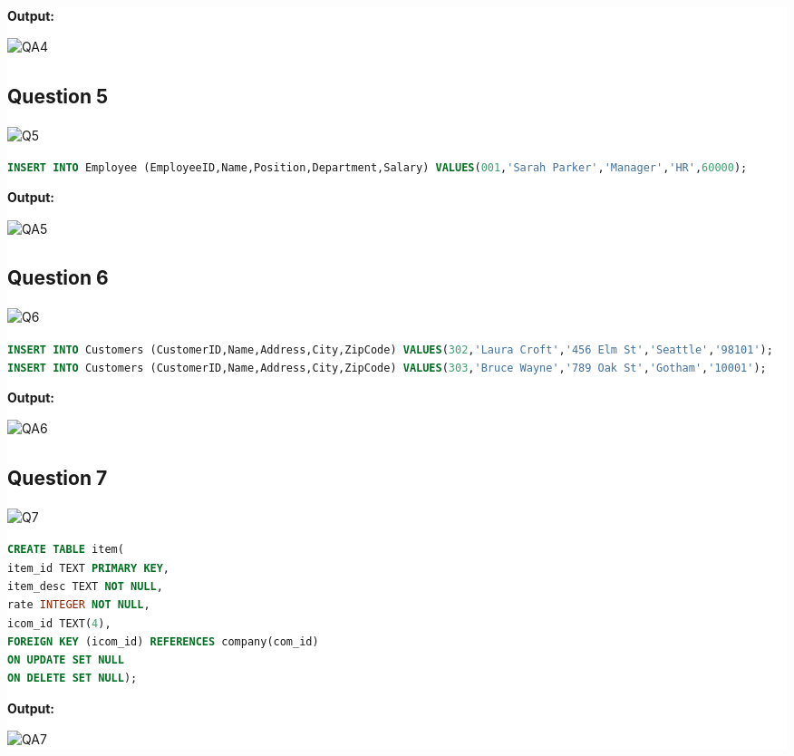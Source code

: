 **Output:**

<img width="1185" height="201" alt="QA4" src="https://github.com/user-attachments/assets/2e696cf0-8224-45d2-9186-fb4ba0bbdc1e" />

**Question 5**
---
<img width="1156" height="247" alt="Q5" src="https://github.com/user-attachments/assets/291fd5db-14cf-48cb-9ba4-084e099f7b2e" />


```sql
INSERT INTO Employee (EmployeeID,Name,Position,Department,Salary) VALUES(001,'Sarah Parker','Manager','HR',60000);
```

**Output:**

<img width="1001" height="187" alt="QA5" src="https://github.com/user-attachments/assets/a3e5d7c0-0124-4050-85cf-9c1de6c0e320" />


**Question 6**
---
<img width="837" height="391" alt="Q6" src="https://github.com/user-attachments/assets/b3aa16b5-05ad-43f7-a939-135880128642" />


```sql
INSERT INTO Customers (CustomerID,Name,Address,City,ZipCode) VALUES(302,'Laura Croft','456 Elm St','Seattle','98101');
INSERT INTO Customers (CustomerID,Name,Address,City,ZipCode) VALUES(303,'Bruce Wayne','789 Oak St','Gotham','10001');
```

**Output:**

<img width="1498" height="427" alt="QA6" src="https://github.com/user-attachments/assets/48f3c4f6-e335-43ef-a9a3-5dce95292412" />


**Question 7**
---

<img width="981" height="455" alt="Q7" src="https://github.com/user-attachments/assets/dcc822a0-44e4-425a-b99b-5f386b1eb654" />

```sql
CREATE TABLE item(
item_id TEXT PRIMARY KEY,
item_desc TEXT NOT NULL,
rate INTEGER NOT NULL,
icom_id TEXT(4),
FOREIGN KEY (icom_id) REFERENCES company(com_id)
ON UPDATE SET NULL
ON DELETE SET NULL);
```

**Output:**

<img width="1528" height="386" alt="QA7" src="https://github.com/user-attachments/assets/da5115b7-0e5e-42c9-828f-f2bc88ba1e61" />
